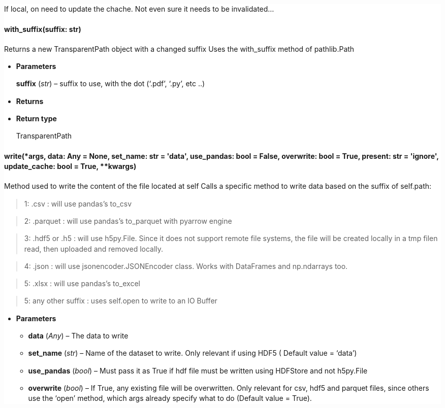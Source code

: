 If local, on need to update the chache. Not even sure it needs to be
invalidated…


#### with_suffix(suffix: str)
Returns a new TransparentPath object with a changed suffix
Uses the with_suffix method of pathlib.Path


* **Parameters**

    **suffix** (*str*) – suffix to use, with the dot (‘.pdf’, ‘.py’, etc ..)



* **Returns**

    


* **Return type**

    TransparentPath



#### write(\*args, data: Any = None, set_name: str = 'data', use_pandas: bool = False, overwrite: bool = True, present: str = 'ignore', update_cache: bool = True, \*\*kwargs)
Method used to write the content of the file located at self
Calls a specific method to write data based on the suffix of
self.path:

> 1: .csv : will use pandas’s to_csv

> 2: .parquet : will use pandas’s to_parquet with pyarrow engine

> 3: .hdf5 or .h5 : will use h5py.File. Since it does not support
> remote file systems, the file will be created locally in a tmp
> filen read, then uploaded and removed locally.

> 4: .json : will use jsonencoder.JSONEncoder class. Works with DataFrames and np.ndarrays too.

> 5: .xlsx : will use pandas’s to_excel

> 5: any other suffix : uses self.open to write to an IO Buffer


* **Parameters**

    
    * **data** (*Any*) – The data to write


    * **set_name** (*str*) – Name of the dataset to write. Only relevant if using HDF5 (
    Default value = ‘data’)


    * **use_pandas** (*bool*) – Must pass it as True if hdf file must be written using HDFStore and not h5py.File


    * **overwrite** (*bool*) – If True, any existing file will be overwritten. Only relevant
    for csv, hdf5 and parquet files, since others use the ‘open’
    method, which args already specify what to do (Default value =
    True).
